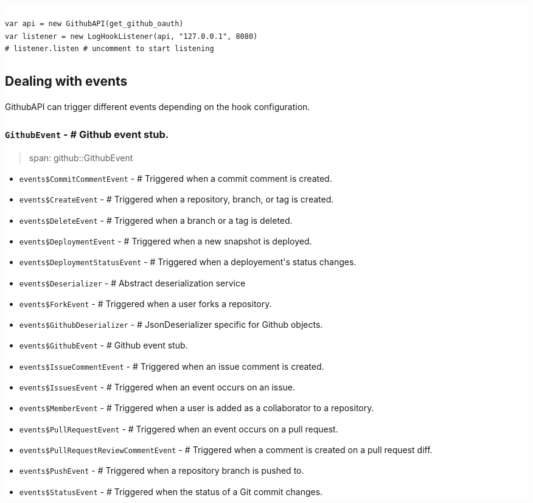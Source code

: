 ~~~

var api = new GithubAPI(get_github_oauth)
var listener = new LogHookListener(api, "127.0.0.1", 8080)
# listener.listen # uncomment to start listening
~~~

## Dealing with events

GithubAPI can trigger different events depending on the hook configuration.

### `GithubEvent` - # Github event stub.

> span: github::GithubEvent

* `events$CommitCommentEvent` - # Triggered when a commit comment is created.

* `events$CreateEvent` - # Triggered when a repository, branch, or tag is created.

* `events$DeleteEvent` - # Triggered when a branch or a tag is deleted.

* `events$DeploymentEvent` - # Triggered when a new snapshot is deployed.

* `events$DeploymentStatusEvent` - # Triggered when a deployement's status changes.

* `events$Deserializer` - # Abstract deserialization service

* `events$ForkEvent` - # Triggered when a user forks a repository.

* `events$GithubDeserializer` - # JsonDeserializer specific for Github objects.

* `events$GithubEvent` - # Github event stub.

* `events$IssueCommentEvent` - # Triggered when an issue comment is created.

* `events$IssuesEvent` - # Triggered when an event occurs on an issue.

* `events$MemberEvent` - # Triggered when a user is added as a collaborator to a repository.

* `events$PullRequestEvent` - # Triggered when an event occurs on a pull request.

* `events$PullRequestReviewCommentEvent` - # Triggered when a comment is created on a pull request diff.

* `events$PushEvent` - # Triggered when a repository branch is pushed to.

* `events$StatusEvent` - # Triggered when the status of a Git commit changes.

